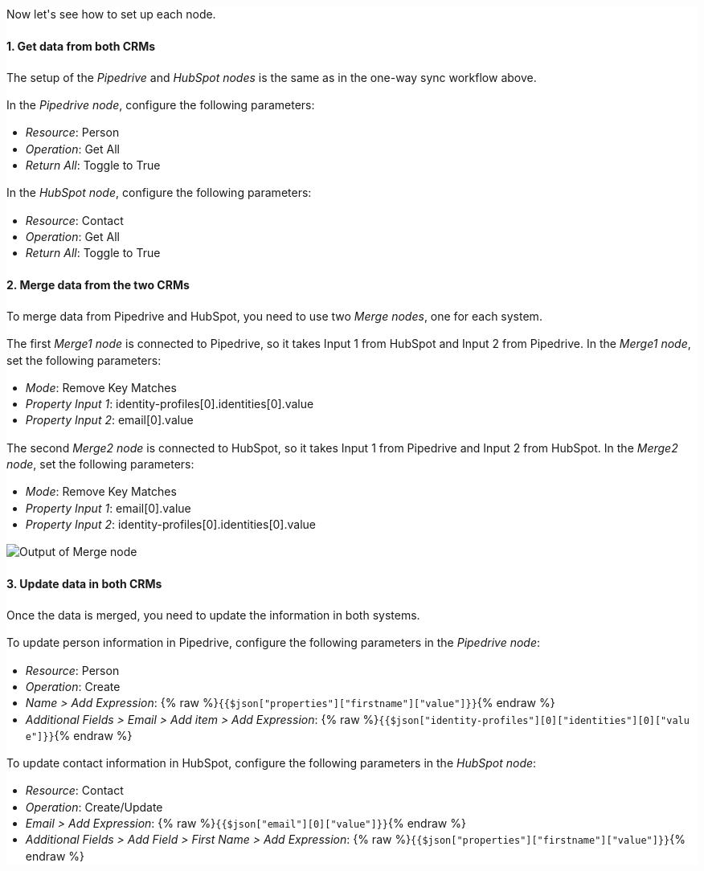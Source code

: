 Now let's see how to set up each node.

#### 1\. Get data from both CRMs

The setup of the *Pipedrive* and *HubSpot nodes* is the same as in the one-way sync workflow above.

In the *Pipedrive node*, configure the following parameters:

-   *Resource*: Person
-   *Operation*: Get All
-   *Return All*: Toggle to True

In the *HubSpot node*, configure the following parameters:

-   *Resource*: Contact
-   *Operation*: Get All
-   *Return All*: Toggle to True

#### 2\. Merge data from the two CRMs

To merge data from Pipedrive and HubSpot, you need to use two *Merge nodes*, one for each system.

The first *Merge1 node* is connected to Pipedrive, so it takes Input 1 from HubSpot and Input 2 from Pipedrive. In the *Merge1 node*, set the following parameters:

-   *Mode*: Remove Key Matches
-   *Property Input 1*: identity-profiles[0].identities[0].value
-   *Property Input 2*: email[0].value

The second *Merge2 node* is connected to HubSpot, so it takes Input 1 from Pipedrive and Input 2 from HubSpot. In the *Merge2 node*, set the following parameters:

-   *Mode*: Remove Key Matches
-   *Property Input 1*: email[0].value
-   *Property Input 2*: identity-profiles[0].identities[0].value

![Output of Merge node](https://lh3.googleusercontent.com/11OxKlPm-ppZRl_JLW7411BgYxWtMk3TKIQcKT97r131qBvTj43GQp2afCCpr3j9jo3mHrtGjz7sO5emoyjrA5oBqBeJK2OwPGGkcOr88zdDbJlj9SZasZHVaVfuwNGW-JKF-IpF)


#### 3\. Update data in both CRMs

Once the data is merged, you need to update the information in both systems.

To update person information in Pipedrive, configure the following parameters in the *Pipedrive node*:

-   *Resource*: Person
-   *Operation*: Create
-   *Name > Add Expression*: {% raw %}`{{$json["properties"]["firstname"]["value"]}}`{% endraw %}
-   *Additional Fields > Email > Add item > Add Expression*: {% raw %}`{{$json["identity-profiles"][0]["identities"][0]["value"]}}`{% endraw %}

To update contact information in HubSpot, configure the following parameters in the *HubSpot node*:

-   *Resource*: Contact
-   *Operation*: Create/Update
-   *Email > Add Expression*: {% raw %}`{{$json["email"][0]["value"]}}`{% endraw %}
-   *Additional Fields > Add Field > First Name > Add Expression*: {% raw %}`{{$json["properties"]["firstname"]["value"]}}`{% endraw %}
